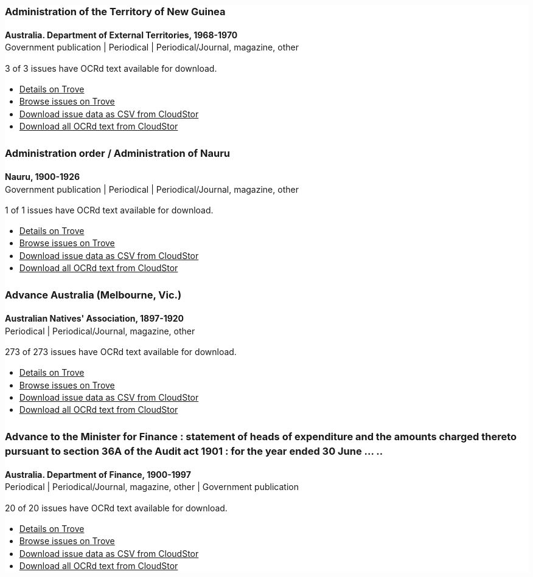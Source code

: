 ### Administration of the Territory of New Guinea
**Australia. Department of External Territories, 1968-1970**  
Government publication | Periodical | Periodical/Journal, magazine, other

3 of 3 issues have OCRd text available for download.

* [Details on Trove](https://trove.nla.gov.au/work/12098587)
* [Browse issues on Trove](https://nla.gov.au/nla.obj-2765327678)
* [Download issue data as CSV from CloudStor](https://cloudstor.aarnet.edu.au/plus/s/QOmnqpGQCNCSC2h/download?path=%2Fadministration-of-the-territory-of-new-guinea-nla.obj-2765327678&files=nla.obj-2765327678-issues.csv)
* [Download all OCRd text from CloudStor](https://cloudstor.aarnet.edu.au/plus/s/QOmnqpGQCNCSC2h/download?path=%2Fadministration-of-the-territory-of-new-guinea-nla.obj-2765327678)

### Administration order / Administration of Nauru
**Nauru, 1900-1926**  
Government publication | Periodical | Periodical/Journal, magazine, other

1 of 1 issues have OCRd text available for download.

* [Details on Trove](https://trove.nla.gov.au/work/35298296)
* [Browse issues on Trove](https://nla.gov.au/nla.obj-2536014489)
* [Download issue data as CSV from CloudStor](https://cloudstor.aarnet.edu.au/plus/s/QOmnqpGQCNCSC2h/download?path=%2Fadministration-order-administration-of-nauru-nla.obj-2536014489&files=nla.obj-2536014489-issues.csv)
* [Download all OCRd text from CloudStor](https://cloudstor.aarnet.edu.au/plus/s/QOmnqpGQCNCSC2h/download?path=%2Fadministration-order-administration-of-nauru-nla.obj-2536014489)

### Advance Australia (Melbourne, Vic.)
**Australian Natives' Association, 1897-1920**  
Periodical | Periodical/Journal, magazine, other

273 of 273 issues have OCRd text available for download.

* [Details on Trove](https://trove.nla.gov.au/work/18869914)
* [Browse issues on Trove](http://nla.gov.au/nla.obj-804196452)
* [Download issue data as CSV from CloudStor](https://cloudstor.aarnet.edu.au/plus/s/QOmnqpGQCNCSC2h/download?path=%2Fadvance-australia-melbourne-vic-nla.obj-804196452&files=nla.obj-804196452-issues.csv)
* [Download all OCRd text from CloudStor](https://cloudstor.aarnet.edu.au/plus/s/QOmnqpGQCNCSC2h/download?path=%2Fadvance-australia-melbourne-vic-nla.obj-804196452)

### Advance to the Minister for Finance : statement of heads of expenditure and the amounts charged thereto pursuant to section 36A of the Audit act 1901 : for the year ended 30 June ... ..
**Australia. Department of Finance, 1900-1997**  
Periodical | Periodical/Journal, magazine, other | Government publication

20 of 20 issues have OCRd text available for download.

* [Details on Trove](https://trove.nla.gov.au/work/8218579)
* [Browse issues on Trove](https://nla.gov.au/nla.obj-886242539)
* [Download issue data as CSV from CloudStor](https://cloudstor.aarnet.edu.au/plus/s/QOmnqpGQCNCSC2h/download?path=%2Fadvance-to-the-minister-for-finance-statement-of-h-nla.obj-886242539&files=nla.obj-886242539-issues.csv)
* [Download all OCRd text from CloudStor](https://cloudstor.aarnet.edu.au/plus/s/QOmnqpGQCNCSC2h/download?path=%2Fadvance-to-the-minister-for-finance-statement-of-h-nla.obj-886242539)
